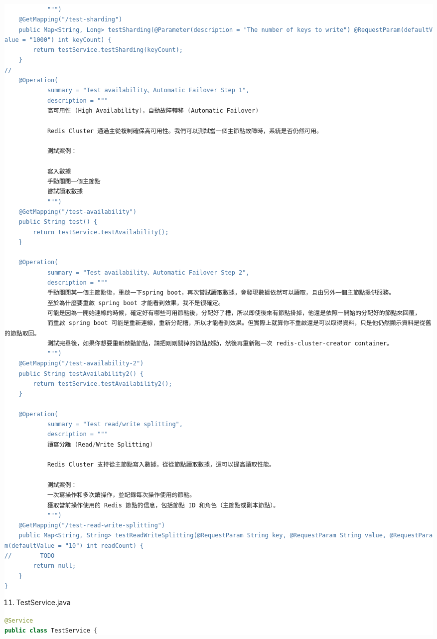 ```java
            """)
    @GetMapping("/test-sharding")
    public Map<String, Long> testSharding(@Parameter(description = "The number of keys to write") @RequestParam(defaultValue = "1000") int keyCount) {
        return testService.testSharding(keyCount);
    }
//
    @Operation(
            summary = "Test availability、Automatic Failover Step 1",
            description = """
            高可用性 (High Availability)，自動故障轉移 (Automatic Failover)

            Redis Cluster 通過主從複制確保高可用性。我們可以測試當一個主節點故障時，系統是否仍然可用。

            測試案例：

            寫入數據
            手動關閉一個主節點
            嘗試讀取數據
            """)
    @GetMapping("/test-availability")
    public String test() {
        return testService.testAvailability();
    }

    @Operation(
            summary = "Test availability、Automatic Failover Step 2",
            description = """
            手動關閉某一個主節點後，重啟一下spring boot，再次嘗試讀取數據，會發現數據依然可以讀取，且由另外一個主節點提供服務。
            至於為什麼要重啟 spring boot 才能看到效果，我不是很確定。
            可能是因為一開始連線的時候，確定好有哪些可用節點後，分配好了槽，所以即使後來有節點掛掉，他還是依照一開始的分配好的節點來回覆，
            而重啟 spring boot 可能是重新連線，重新分配槽，所以才能看到效果。但實際上就算你不重啟還是可以取得資料，只是他仍然顯示資料是從舊的節點取回。
            測試完畢後，如果你想要重新啟動節點，請把剛剛關掉的節點啟動，然後再重新跑一次 redis-cluster-creator container。
            """)
    @GetMapping("/test-availability-2")
    public String testAvailability2() {
        return testService.testAvailability2();
    }

    @Operation(
            summary = "Test read/write splitting",
            description = """
            讀寫分離 (Read/Write Splitting)

            Redis Cluster 支持從主節點寫入數據，從從節點讀取數據，這可以提高讀取性能。

            測試案例：
            一次寫操作和多次讀操作，並記錄每次操作使用的節點。
            獲取當前操作使用的 Redis 節點的信息，包括節點 ID 和角色（主節點或副本節點）。
            """)
    @GetMapping("/test-read-write-splitting")
    public Map<String, String> testReadWriteSplitting(@RequestParam String key, @RequestParam String value, @RequestParam(defaultValue = "10") int readCount) {
//        TODO
        return null;
    }
}
```
11. TestService.java
```java
@Service
public class TestService {

```